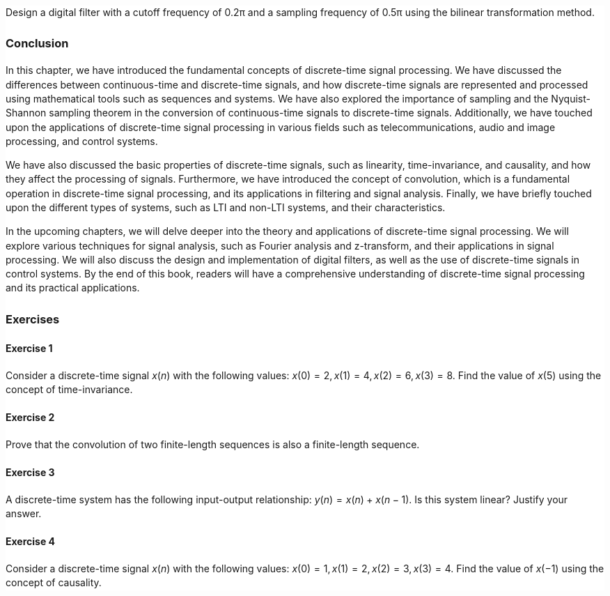 Design a digital filter with a cutoff frequency of 0.2π and a sampling frequency of 0.5π using the bilinear transformation method.





### Conclusion

In this chapter, we have introduced the fundamental concepts of discrete-time signal processing. We have discussed the differences between continuous-time and discrete-time signals, and how discrete-time signals are represented and processed using mathematical tools such as sequences and systems. We have also explored the importance of sampling and the Nyquist-Shannon sampling theorem in the conversion of continuous-time signals to discrete-time signals. Additionally, we have touched upon the applications of discrete-time signal processing in various fields such as telecommunications, audio and image processing, and control systems.



We have also discussed the basic properties of discrete-time signals, such as linearity, time-invariance, and causality, and how they affect the processing of signals. Furthermore, we have introduced the concept of convolution, which is a fundamental operation in discrete-time signal processing, and its applications in filtering and signal analysis. Finally, we have briefly touched upon the different types of systems, such as LTI and non-LTI systems, and their characteristics.



In the upcoming chapters, we will delve deeper into the theory and applications of discrete-time signal processing. We will explore various techniques for signal analysis, such as Fourier analysis and z-transform, and their applications in signal processing. We will also discuss the design and implementation of digital filters, as well as the use of discrete-time signals in control systems. By the end of this book, readers will have a comprehensive understanding of discrete-time signal processing and its practical applications.



### Exercises

#### Exercise 1

Consider a discrete-time signal $x(n)$ with the following values: $x(0) = 2, x(1) = 4, x(2) = 6, x(3) = 8$. Find the value of $x(5)$ using the concept of time-invariance.



#### Exercise 2

Prove that the convolution of two finite-length sequences is also a finite-length sequence.



#### Exercise 3

A discrete-time system has the following input-output relationship: $y(n) = x(n) + x(n-1)$. Is this system linear? Justify your answer.



#### Exercise 4

Consider a discrete-time signal $x(n)$ with the following values: $x(0) = 1, x(1) = 2, x(2) = 3, x(3) = 4$. Find the value of $x(-1)$ using the concept of causality.

